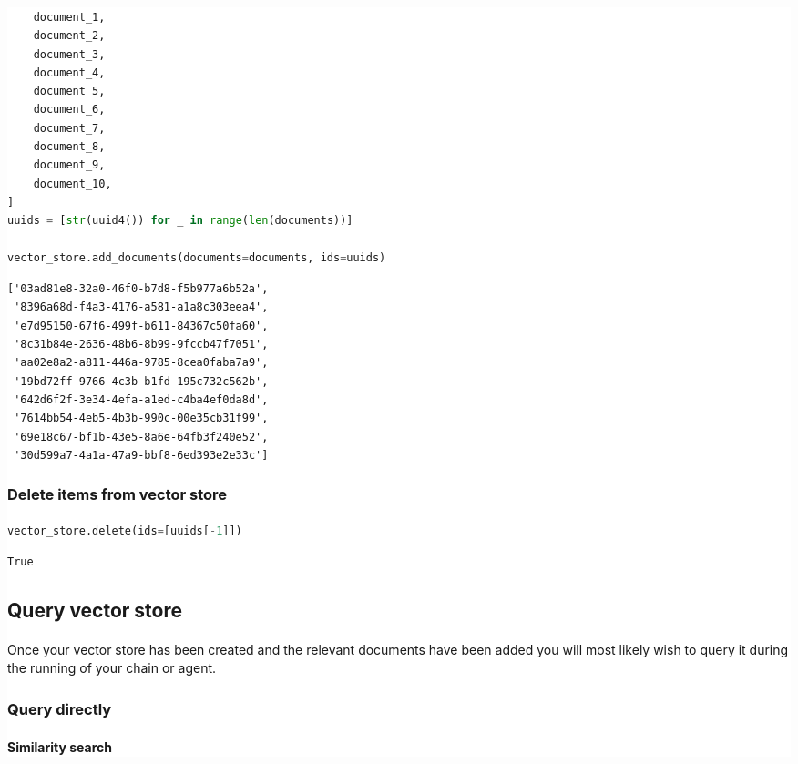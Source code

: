 ```python
    document_1,
    document_2,
    document_3,
    document_4,
    document_5,
    document_6,
    document_7,
    document_8,
    document_9,
    document_10,
]
uuids = [str(uuid4()) for _ in range(len(documents))]

vector_store.add_documents(documents=documents, ids=uuids)
```



```output
['03ad81e8-32a0-46f0-b7d8-f5b977a6b52a',
 '8396a68d-f4a3-4176-a581-a1a8c303eea4',
 'e7d95150-67f6-499f-b611-84367c50fa60',
 '8c31b84e-2636-48b6-8b99-9fccb47f7051',
 'aa02e8a2-a811-446a-9785-8cea0faba7a9',
 '19bd72ff-9766-4c3b-b1fd-195c732c562b',
 '642d6f2f-3e34-4efa-a1ed-c4ba4ef0da8d',
 '7614bb54-4eb5-4b3b-990c-00e35cb31f99',
 '69e18c67-bf1b-43e5-8a6e-64fb3f240e52',
 '30d599a7-4a1a-47a9-bbf8-6ed393e2e33c']
```


### Delete items from vector store



```python
vector_store.delete(ids=[uuids[-1]])
```



```output
True
```


## Query vector store

Once your vector store has been created and the relevant documents have been added you will most likely wish to query it during the running of your chain or agent. 

### Query directly

#### Similarity search
